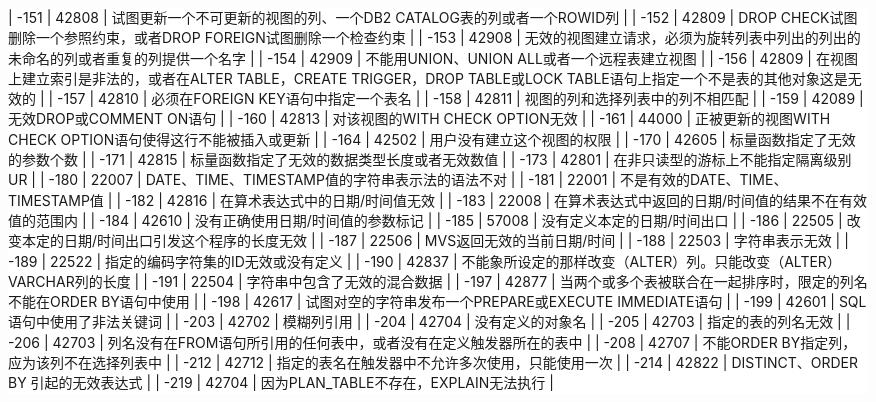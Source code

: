 | -151    | 42808    | 试图更新一个不可更新的视图的列、一个DB2 CATALOG表的列或者一个ROWID列 |
| -152    | 42809    | DROP CHECK试图删除一个参照约束，或者DROP FOREIGN试图删除一个检查约束 |
| -153    | 42908    | 无效的视图建立请求，必须为旋转列表中列出的列出的未命名的列或者重复的列提供一个名字 |
| -154    | 42909    | 不能用UNION、UNION ALL或者一个远程表建立视图                 |
| -156    | 42809    | 在视图上建立索引是非法的，或者在ALTER TABLE，CREATE TRIGGER，DROP TABLE或LOCK TABLE语句上指定一个不是表的其他对象这是无效的 |
| -157    | 42810    | 必须在FOREIGN KEY语句中指定一个表名                          |
| -158    | 42811    | 视图的列和选择列表中的列不相匹配                             |
| -159    | 42089    | 无效DROP或COMMENT ON语句                                     |
| -160    | 42813    | 对该视图的WITH CHECK OPTION无效                              |
| -161    | 44000    | 正被更新的视图WITH CHECK OPTION语句使得这行不能被插入或更新  |
| -164    | 42502    | 用户没有建立这个视图的权限                                   |
| -170    | 42605    | 标量函数指定了无效的参数个数                                 |
| -171    | 42815    | 标量函数指定了无效的数据类型长度或者无效数值                 |
| -173    | 42801    | 在非只读型的游标上不能指定隔离级别UR                         |
| -180    | 22007    | DATE、TIME、TIMESTAMP值的字符串表示法的语法不对              |
| -181    | 22001    | 不是有效的DATE、TIME、TIMESTAMP值                            |
| -182    | 42816    | 在算术表达式中的日期/时间值无效                              |
| -183    | 22008    | 在算术表达式中返回的日期/时间值的结果不在有效值的范围内      |
| -184    | 42610    | 没有正确使用日期/时间值的参数标记                            |
| -185    | 57008    | 没有定义本定的日期/时间出口                                  |
| -186    | 22505    | 改变本定的日期/时间出口引发这个程序的长度无效                |
| -187    | 22506    | MVS返回无效的当前日期/时间                                   |
| -188    | 22503    | 字符串表示无效                                               |
| -189    | 22522    | 指定的编码字符集的ID无效或没有定义                           |
| -190    | 42837    | 不能象所设定的那样改变（ALTER）列。只能改变（ALTER）VARCHAR列的长度 |
| -191    | 22504    | 字符串中包含了无效的混合数据                                 |
| -197    | 42877    | 当两个或多个表被联合在一起排序时，限定的列名不能在ORDER BY语句中使用 |
| -198    | 42617    | 试图对空的字符串发布一个PREPARE或EXECUTE IMMEDIATE语句       |
| -199    | 42601    | SQL语句中使用了非法关键词                                    |
| -203    | 42702    | 模糊列引用                                                   |
| -204    | 42704    | 没有定义的对象名                                             |
| -205    | 42703    | 指定的表的列名无效                                           |
| -206    | 42703    | 列名没有在FROM语句所引用的任何表中，或者没有在定义触发器所在的表中 |
| -208    | 42707    | 不能ORDER BY指定列，应为该列不在选择列表中                   |
| -212    | 42712    | 指定的表名在触发器中不允许多次使用，只能使用一次             |
| -214    | 42822    | DISTINCT、ORDER BY 引起的无效表达式                          |
| -219    | 42704    | 因为PLAN_TABLE不存在，EXPLAIN无法执行                        |